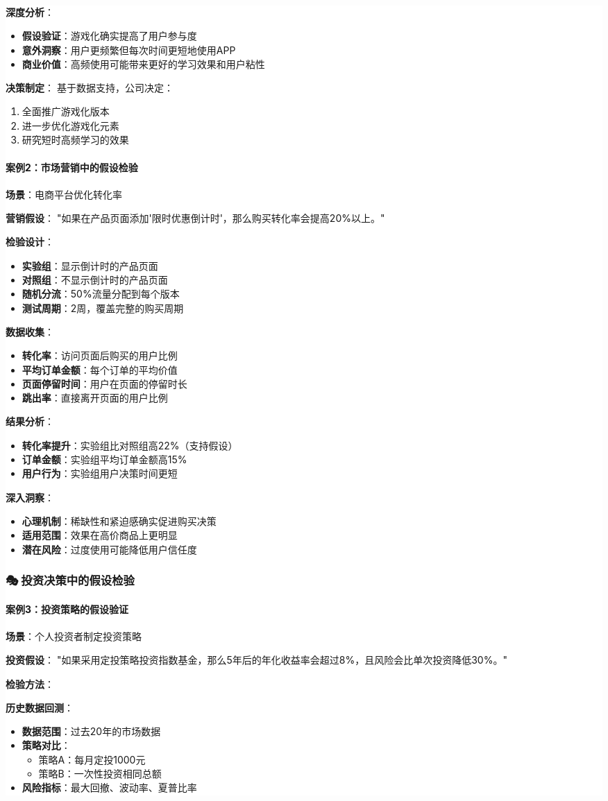 **深度分析**：
- **假设验证**：游戏化确实提高了用户参与度
- **意外洞察**：用户更频繁但每次时间更短地使用APP
- **商业价值**：高频使用可能带来更好的学习效果和用户粘性

**决策制定**：
基于数据支持，公司决定：
1. 全面推广游戏化版本
2. 进一步优化游戏化元素
3. 研究短时高频学习的效果

#### **案例2：市场营销中的假设检验**

**场景**：电商平台优化转化率

**营销假设**：
"如果在产品页面添加'限时优惠倒计时'，那么购买转化率会提高20%以上。"

**检验设计**：
- **实验组**：显示倒计时的产品页面
- **对照组**：不显示倒计时的产品页面
- **随机分流**：50%流量分配到每个版本
- **测试周期**：2周，覆盖完整的购买周期

**数据收集**：
- **转化率**：访问页面后购买的用户比例
- **平均订单金额**：每个订单的平均价值
- **页面停留时间**：用户在页面的停留时长
- **跳出率**：直接离开页面的用户比例

**结果分析**：
- **转化率提升**：实验组比对照组高22%（支持假设）
- **订单金额**：实验组平均订单金额高15%
- **用户行为**：实验组用户决策时间更短

**深入洞察**：
- **心理机制**：稀缺性和紧迫感确实促进购买决策
- **适用范围**：效果在高价商品上更明显
- **潜在风险**：过度使用可能降低用户信任度

### 🎭 投资决策中的假设检验

#### **案例3：投资策略的假设验证**

**场景**：个人投资者制定投资策略

**投资假设**：
"如果采用定投策略投资指数基金，那么5年后的年化收益率会超过8%，且风险会比单次投资降低30%。"

**检验方法**：

**历史数据回测**：
- **数据范围**：过去20年的市场数据
- **策略对比**：
  - 策略A：每月定投1000元
  - 策略B：一次性投资相同总额
- **风险指标**：最大回撤、波动率、夏普比率
